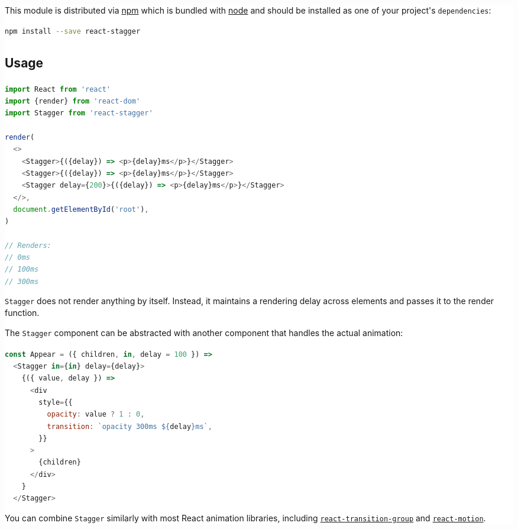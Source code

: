 This module is distributed via [npm][npm] which is bundled with [node][node] and
should be installed as one of your project's `dependencies`:

```bash
npm install --save react-stagger
```

## Usage

```javascript
import React from 'react'
import {render} from 'react-dom'
import Stagger from 'react-stagger'

render(
  <>
    <Stagger>{({delay}) => <p>{delay}ms</p>}</Stagger>
    <Stagger>{({delay}) => <p>{delay}ms</p>}</Stagger>
    <Stagger delay={200}>{({delay}) => <p>{delay}ms</p>}</Stagger>
  </>,
  document.getElementById('root'),
)

// Renders:
// 0ms
// 100ms
// 300ms
```

`Stagger` does not render anything by itself. Instead, it maintains a rendering
delay across elements and passes it to the render function.

The `Stagger` component can be abstracted with another component that handles
the actual animation:

```javascript
const Appear = ({ children, in, delay = 100 }) =>
  <Stagger in={in} delay={delay}>
    {({ value, delay }) =>
      <div
        style={{
          opacity: value ? 1 : 0,
          transition: `opacity 300ms ${delay}ms`,
        }}
      >
        {children}
      </div>
    }
  </Stagger>
```

You can combine `Stagger` similarly with most React animation libraries,
including [`react-transition-group`][react-transition-group] and
[`react-motion`][react-motion].


[build-badge]: https://img.shields.io/travis/aranja/react-stagger.svg?style=flat-square
[build]: https://travis-ci.org/aranja/react-stagger
[coc-badge]: https://img.shields.io/badge/code%20of-conduct-ff69b4.svg?style=flat-square
[coc]: https://github.com/aranja/react-stagger/blob/master/CODE_OF_CONDUCT.md
[coverage-badge]: https://img.shields.io/codecov/c/github/aranja/react-stagger.svg?style=flat-square
[coverage]: https://codecov.io/github/aranja/react-stagger
[donate-badge]: https://img.shields.io/badge/$-support-green.svg?style=flat-square
[downloads-badge]: https://img.shields.io/npm/dm/react-stagger.svg?style=flat-square
[github-star-badge]: https://img.shields.io/github/stars/aranja/react-stagger.svg?style=social
[github-star]: https://github.com/aranja/react-stagger/stargazers
[github-watch-badge]: https://img.shields.io/github/watchers/aranja/react-stagger.svg?style=social
[github-watch]: https://github.com/aranja/react-stagger/watchers
[license-badge]: https://img.shields.io/npm/l/react-stagger.svg?style=flat-square
[license]: https://github.com/aranja/react-stagger/blob/master/LICENSE
[node]: https://nodejs.org
[npm]: https://www.npmjs.com/
[npmtrends]: http://www.npmtrends.com/react-stagger
[package]: https://www.npmjs.com/package/react-stagger
[prs-badge]: https://img.shields.io/badge/PRs-welcome-brightgreen.svg?style=flat-square
[prs]: https://github.com/aranja/react-stagger/issues
[react-intersection-observer]: https://www.npmjs.com/package/react-intersection-observer
[react-transition-group]: https://reactcommunity.org/react-transition-group
[react-motion]: https://github.com/chenglou/react-motion
[twitter-badge]: https://img.shields.io/twitter/url/https/github.com/aranja/react-stagger.svg?style=social
[twitter]: https://twitter.com/intent/tweet?text=Check%20out%20react-stagger%20by%20%40aranjastudio%20https%3A%2F%2Fgithub.com%2Faranja%2Freact-stagger%20%F0%9F%91%8D
[version-badge]: https://img.shields.io/npm/v/react-stagger.svg?style=flat-square